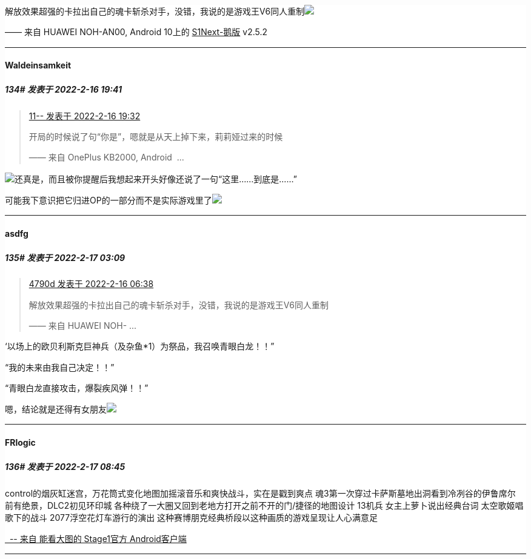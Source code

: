 解放效果超强的卡拉出自己的魂卡斩杀对手，没错，我说的是游戏王V6同人重制<img src="https://static.saraba1st.com/image/smiley/face2017/037.png" referrerpolicy="no-referrer">

—— 来自 HUAWEI NOH-AN00, Android 10上的 [S1Next-鹅版](https://github.com/ykrank/S1-Next/releases) v2.5.2

*****

####  Waldeinsamkeit  
##### 134#       发表于 2022-2-16 19:41

<blockquote><a href="httphttps://bbs.saraba1st.com/2b/forum.php?mod=redirect&amp;goto=findpost&amp;pid=54715589&amp;ptid=2052569" target="_blank">11-- 发表于 2022-2-16 19:32</a>

开局的时候说了句“你是”，嗯就是从天上掉下来，莉莉娅过来的时候

—— 来自 OnePlus KB2000, Android  ...</blockquote>
<img src="https://static.saraba1st.com/image/smiley/face2017/068.png" referrerpolicy="no-referrer">还真是，而且被你提醒后我想起来开头好像还说了一句“这里……到底是……”

可能我下意识把它归进OP的一部分而不是实际游戏里了<img src="https://static.saraba1st.com/image/smiley/face2017/068.png" referrerpolicy="no-referrer">



*****

####  asdfg  
##### 135#       发表于 2022-2-17 03:09

<blockquote><a href="httphttps://bbs.saraba1st.com/2b/forum.php?mod=redirect&amp;goto=findpost&amp;pid=54715691&amp;ptid=2052569" target="_blank">4790d 发表于 2022-2-16 06:38</a>

解放效果超强的卡拉出自己的魂卡斩杀对手，没错，我说的是游戏王V6同人重制

—— 来自 HUAWEI NOH- ...</blockquote>
‘以场上的欧贝利斯克巨神兵（及杂鱼*1）为祭品，我召唤青眼白龙！！”

“我的未来由我自己决定！！”

“青眼白龙直接攻击，爆裂疾风弹！！”

嗯，结论就是还得有女朋友<img src="https://static.saraba1st.com/image/smiley/face2017/065.png" referrerpolicy="no-referrer">



*****

####  FRlogic  
##### 136#       发表于 2022-2-17 08:45

control的烟灰缸迷宫，万花筒式变化地图加摇滚音乐和爽快战斗，实在是戳到爽点
魂3第一次穿过卡萨斯墓地出洞看到冷冽谷的伊鲁席尔 前有绝景，DLC2初见环印城
各种绕了一大圈又回到老地方打开之前不开的门/捷径的地图设计
13机兵 女主上萝卜说出经典台词 太空歌姬唱歌下的战斗
2077浮空花灯车游行的演出 这种赛博朋克经典桥段以这种画质的游戏呈现让人心满意足

[  -- 来自 能看大图的 Stage1官方 Android客户端](https://www.coolapk.com/apk/140634)



*****
